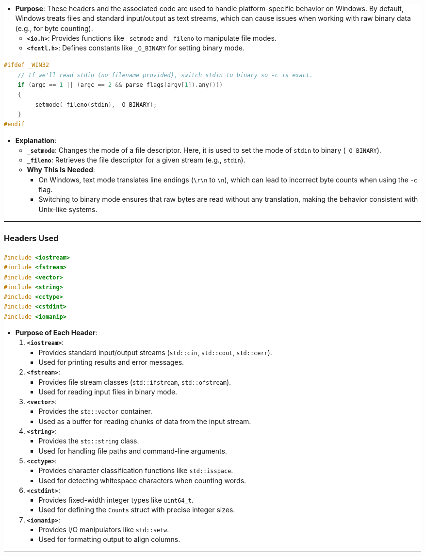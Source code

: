 - **Purpose**: These headers and the associated code are used to handle platform-specific behavior on Windows. By default, Windows treats files and standard input/output as text streams, which can cause issues when working with raw binary data (e.g., for byte counting).
  - **`<io.h>`**: Provides functions like `_setmode` and `_fileno` to manipulate file modes.
  - **`<fcntl.h>`**: Defines constants like `_O_BINARY` for setting binary mode.

```cpp
#ifdef _WIN32
    // If we'll read stdin (no filename provided), switch stdin to binary so -c is exact.
    if (argc == 1 || (argc == 2 && parse_flags(argv[1]).any()))
    {
        _setmode(_fileno(stdin), _O_BINARY);
    }
#endif
```

- **Explanation**:
  - **`_setmode`**: Changes the mode of a file descriptor. Here, it is used to set the mode of `stdin` to binary (`_O_BINARY`).
  - **`_fileno`**: Retrieves the file descriptor for a given stream (e.g., `stdin`).
  - **Why This Is Needed**:
    - On Windows, text mode translates line endings (`\r\n` to `\n`), which can lead to incorrect byte counts when using the `-c` flag.
    - Switching to binary mode ensures that raw bytes are read without any translation, making the behavior consistent with Unix-like systems.

---

### Headers Used

```cpp
#include <iostream>
#include <fstream>
#include <vector>
#include <string>
#include <cctype>
#include <cstdint>
#include <iomanip>
```

- **Purpose of Each Header**:
  1. **`<iostream>`**:
     - Provides standard input/output streams (`std::cin`, `std::cout`, `std::cerr`).
     - Used for printing results and error messages.
  2. **`<fstream>`**:
     - Provides file stream classes (`std::ifstream`, `std::ofstream`).
     - Used for reading input files in binary mode.
  3. **`<vector>`**:
     - Provides the `std::vector` container.
     - Used as a buffer for reading chunks of data from the input stream.
  4. **`<string>`**:
     - Provides the `std::string` class.
     - Used for handling file paths and command-line arguments.
  5. **`<cctype>`**:
     - Provides character classification functions like `std::isspace`.
     - Used for detecting whitespace characters when counting words.
  6. **`<cstdint>`**:
     - Provides fixed-width integer types like `uint64_t`.
     - Used for defining the `Counts` struct with precise integer sizes.
  7. **`<iomanip>`**:
     - Provides I/O manipulators like `std::setw`.
     - Used for formatting output to align columns.

---